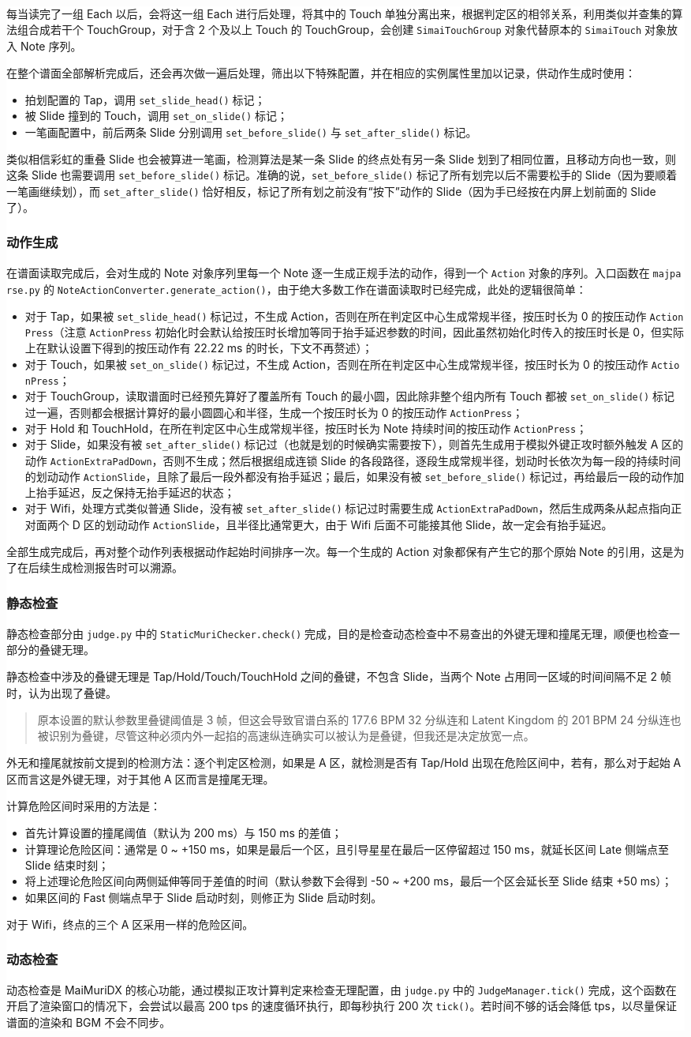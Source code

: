 每当读完了一组 Each 以后，会将这一组 Each 进行后处理，将其中的 Touch 单独分离出来，根据判定区的相邻关系，利用类似并查集的算法组合成若干个 TouchGroup，对于含 2 个及以上 Touch 的 TouchGroup，会创建 `SimaiTouchGroup` 对象代替原本的 `SimaiTouch` 对象放入 Note 序列。 

在整个谱面全部解析完成后，还会再次做一遍后处理，筛出以下特殊配置，并在相应的实例属性里加以记录，供动作生成时使用：

- 拍划配置的 Tap，调用 `set_slide_head()` 标记；
- 被 Slide 撞到的 Touch，调用 `set_on_slide()` 标记；
- 一笔画配置中，前后两条 Slide 分别调用 `set_before_slide()` 与 `set_after_slide()` 标记。

类似相信彩虹的重叠 Slide 也会被算进一笔画，检测算法是某一条 Slide 的终点处有另一条 Slide 划到了相同位置，且移动方向也一致，则这条 Slide 也需要调用 `set_before_slide()` 标记。准确的说，`set_before_slide()` 标记了所有划完以后不需要松手的 Slide（因为要顺着一笔画继续划），而 `set_after_slide()` 恰好相反，标记了所有划之前没有“按下”动作的 Slide（因为手已经按在内屏上划前面的 Slide 了）。

### 动作生成

在谱面读取完成后，会对生成的 Note 对象序列里每一个 Note 逐一生成正规手法的动作，得到一个 `Action` 对象的序列。入口函数在 `majparse.py` 的 `NoteActionConverter.generate_action()`，由于绝大多数工作在谱面读取时已经完成，此处的逻辑很简单：

- 对于 Tap，如果被 `set_slide_head()` 标记过，不生成 Action，否则在所在判定区中心生成常规半径，按压时长为 0 的按压动作 `ActionPress`（注意 `ActionPress` 初始化时会默认给按压时长增加等同于抬手延迟参数的时间，因此虽然初始化时传入的按压时长是 0，但实际上在默认设置下得到的按压动作有 22.22 ms 的时长，下文不再赘述）；
- 对于 Touch，如果被 `set_on_slide()` 标记过，不生成 Action，否则在所在判定区中心生成常规半径，按压时长为 0 的按压动作 `ActionPress`；
- 对于 TouchGroup，读取谱面时已经预先算好了覆盖所有 Touch 的最小圆，因此除非整个组内所有 Touch 都被 `set_on_slide()` 标记过一遍，否则都会根据计算好的最小圆圆心和半径，生成一个按压时长为 0 的按压动作 `ActionPress`；
- 对于 Hold 和 TouchHold，在所在判定区中心生成常规半径，按压时长为 Note 持续时间的按压动作 `ActionPress`；
- 对于 Slide，如果没有被 `set_after_slide()` 标记过（也就是划的时候确实需要按下），则首先生成用于模拟外键正攻时额外触发 A 区的动作 `ActionExtraPadDown`，否则不生成；然后根据组成连锁 Slide 的各段路径，逐段生成常规半径，划动时长依次为每一段的持续时间的划动动作 `ActionSlide`，且除了最后一段外都没有抬手延迟；最后，如果没有被 `set_before_slide()` 标记过，再给最后一段的动作加上抬手延迟，反之保持无抬手延迟的状态；
- 对于 Wifi，处理方式类似普通 Slide，没有被 `set_after_slide()` 标记过时需要生成 `ActionExtraPadDown`，然后生成两条从起点指向正对面两个 D 区的划动动作 `ActionSlide`，且半径比通常更大，由于 Wifi 后面不可能接其他 Slide，故一定会有抬手延迟。

全部生成完成后，再对整个动作列表根据动作起始时间排序一次。每一个生成的 Action 对象都保有产生它的那个原始 Note 的引用，这是为了在后续生成检测报告时可以溯源。

### 静态检查

静态检查部分由 `judge.py` 中的 `StaticMuriChecker.check()` 完成，目的是检查动态检查中不易查出的外键无理和撞尾无理，顺便也检查一部分的叠键无理。

静态检查中涉及的叠键无理是 Tap/Hold/Touch/TouchHold 之间的叠键，不包含 Slide，当两个 Note 占用同一区域的时间间隔不足 2 帧时，认为出现了叠键。

> 原本设置的默认参数里叠键阈值是 3 帧，但这会导致官谱白系的 177.6 BPM 32 分纵连和 Latent Kingdom 的 201 BPM 24 分纵连也被识别为叠键，尽管这种必须内外一起掐的高速纵连确实可以被认为是叠键，但我还是决定放宽一点。

外无和撞尾就按前文提到的检测方法：逐个判定区检测，如果是 A 区，就检测是否有 Tap/Hold 出现在危险区间中，若有，那么对于起始 A 区而言这是外键无理，对于其他 A 区而言是撞尾无理。

计算危险区间时采用的方法是：

- 首先计算设置的撞尾阈值（默认为 200 ms）与 150 ms 的差值；
- 计算理论危险区间：通常是 0 ~ +150 ms，如果是最后一个区，且引导星星在最后一区停留超过 150 ms，就延长区间 Late 侧端点至 Slide 结束时刻；
- 将上述理论危险区间向两侧延伸等同于差值的时间（默认参数下会得到 -50 ~ +200 ms，最后一个区会延长至 Slide 结束 +50 ms）；
- 如果区间的 Fast 侧端点早于 Slide 启动时刻，则修正为 Slide 启动时刻。

对于 Wifi，终点的三个 A 区采用一样的危险区间。


### 动态检查

动态检查是 MaiMuriDX 的核心功能，通过模拟正攻计算判定来检查无理配置，由 `judge.py` 中的 `JudgeManager.tick()` 完成，这个函数在开启了渲染窗口的情况下，会尝试以最高 200 tps 的速度循环执行，即每秒执行 200 次 `tick()`。若时间不够的话会降低 tps，以尽量保证谱面的渲染和 BGM 不会不同步。
